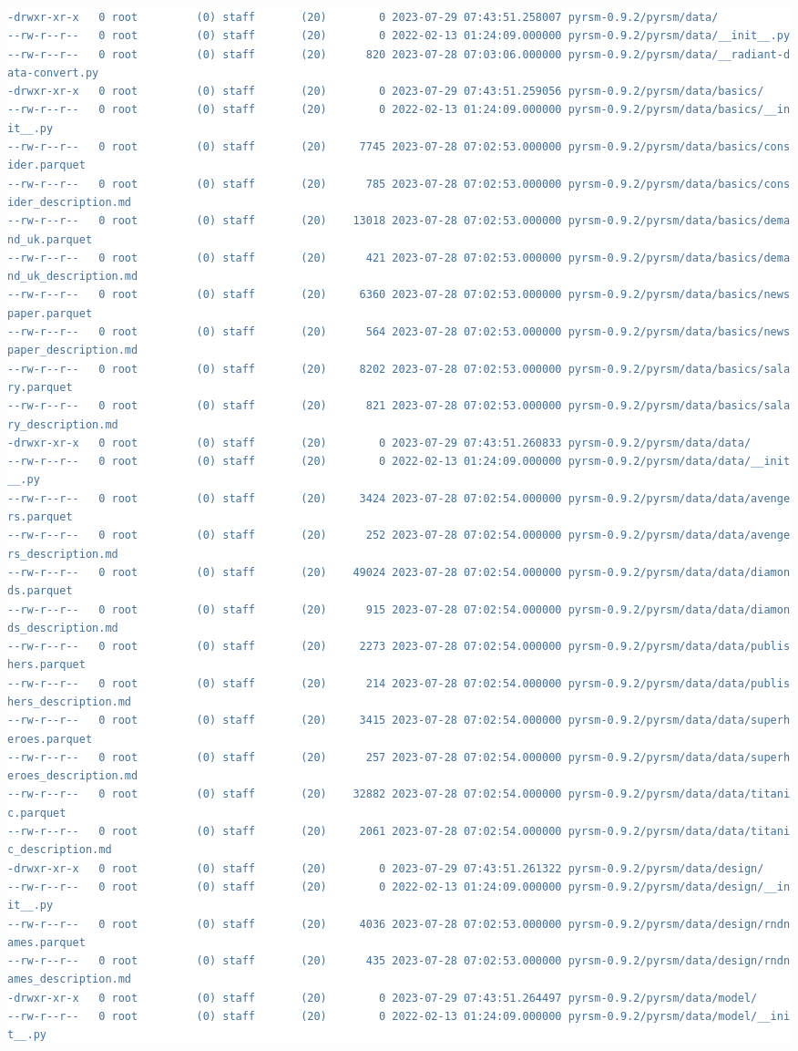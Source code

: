 ```diff
-drwxr-xr-x   0 root         (0) staff       (20)        0 2023-07-29 07:43:51.258007 pyrsm-0.9.2/pyrsm/data/
--rw-r--r--   0 root         (0) staff       (20)        0 2022-02-13 01:24:09.000000 pyrsm-0.9.2/pyrsm/data/__init__.py
--rw-r--r--   0 root         (0) staff       (20)      820 2023-07-28 07:03:06.000000 pyrsm-0.9.2/pyrsm/data/__radiant-data-convert.py
-drwxr-xr-x   0 root         (0) staff       (20)        0 2023-07-29 07:43:51.259056 pyrsm-0.9.2/pyrsm/data/basics/
--rw-r--r--   0 root         (0) staff       (20)        0 2022-02-13 01:24:09.000000 pyrsm-0.9.2/pyrsm/data/basics/__init__.py
--rw-r--r--   0 root         (0) staff       (20)     7745 2023-07-28 07:02:53.000000 pyrsm-0.9.2/pyrsm/data/basics/consider.parquet
--rw-r--r--   0 root         (0) staff       (20)      785 2023-07-28 07:02:53.000000 pyrsm-0.9.2/pyrsm/data/basics/consider_description.md
--rw-r--r--   0 root         (0) staff       (20)    13018 2023-07-28 07:02:53.000000 pyrsm-0.9.2/pyrsm/data/basics/demand_uk.parquet
--rw-r--r--   0 root         (0) staff       (20)      421 2023-07-28 07:02:53.000000 pyrsm-0.9.2/pyrsm/data/basics/demand_uk_description.md
--rw-r--r--   0 root         (0) staff       (20)     6360 2023-07-28 07:02:53.000000 pyrsm-0.9.2/pyrsm/data/basics/newspaper.parquet
--rw-r--r--   0 root         (0) staff       (20)      564 2023-07-28 07:02:53.000000 pyrsm-0.9.2/pyrsm/data/basics/newspaper_description.md
--rw-r--r--   0 root         (0) staff       (20)     8202 2023-07-28 07:02:53.000000 pyrsm-0.9.2/pyrsm/data/basics/salary.parquet
--rw-r--r--   0 root         (0) staff       (20)      821 2023-07-28 07:02:53.000000 pyrsm-0.9.2/pyrsm/data/basics/salary_description.md
-drwxr-xr-x   0 root         (0) staff       (20)        0 2023-07-29 07:43:51.260833 pyrsm-0.9.2/pyrsm/data/data/
--rw-r--r--   0 root         (0) staff       (20)        0 2022-02-13 01:24:09.000000 pyrsm-0.9.2/pyrsm/data/data/__init__.py
--rw-r--r--   0 root         (0) staff       (20)     3424 2023-07-28 07:02:54.000000 pyrsm-0.9.2/pyrsm/data/data/avengers.parquet
--rw-r--r--   0 root         (0) staff       (20)      252 2023-07-28 07:02:54.000000 pyrsm-0.9.2/pyrsm/data/data/avengers_description.md
--rw-r--r--   0 root         (0) staff       (20)    49024 2023-07-28 07:02:54.000000 pyrsm-0.9.2/pyrsm/data/data/diamonds.parquet
--rw-r--r--   0 root         (0) staff       (20)      915 2023-07-28 07:02:54.000000 pyrsm-0.9.2/pyrsm/data/data/diamonds_description.md
--rw-r--r--   0 root         (0) staff       (20)     2273 2023-07-28 07:02:54.000000 pyrsm-0.9.2/pyrsm/data/data/publishers.parquet
--rw-r--r--   0 root         (0) staff       (20)      214 2023-07-28 07:02:54.000000 pyrsm-0.9.2/pyrsm/data/data/publishers_description.md
--rw-r--r--   0 root         (0) staff       (20)     3415 2023-07-28 07:02:54.000000 pyrsm-0.9.2/pyrsm/data/data/superheroes.parquet
--rw-r--r--   0 root         (0) staff       (20)      257 2023-07-28 07:02:54.000000 pyrsm-0.9.2/pyrsm/data/data/superheroes_description.md
--rw-r--r--   0 root         (0) staff       (20)    32882 2023-07-28 07:02:54.000000 pyrsm-0.9.2/pyrsm/data/data/titanic.parquet
--rw-r--r--   0 root         (0) staff       (20)     2061 2023-07-28 07:02:54.000000 pyrsm-0.9.2/pyrsm/data/data/titanic_description.md
-drwxr-xr-x   0 root         (0) staff       (20)        0 2023-07-29 07:43:51.261322 pyrsm-0.9.2/pyrsm/data/design/
--rw-r--r--   0 root         (0) staff       (20)        0 2022-02-13 01:24:09.000000 pyrsm-0.9.2/pyrsm/data/design/__init__.py
--rw-r--r--   0 root         (0) staff       (20)     4036 2023-07-28 07:02:53.000000 pyrsm-0.9.2/pyrsm/data/design/rndnames.parquet
--rw-r--r--   0 root         (0) staff       (20)      435 2023-07-28 07:02:53.000000 pyrsm-0.9.2/pyrsm/data/design/rndnames_description.md
-drwxr-xr-x   0 root         (0) staff       (20)        0 2023-07-29 07:43:51.264497 pyrsm-0.9.2/pyrsm/data/model/
--rw-r--r--   0 root         (0) staff       (20)        0 2022-02-13 01:24:09.000000 pyrsm-0.9.2/pyrsm/data/model/__init__.py
```